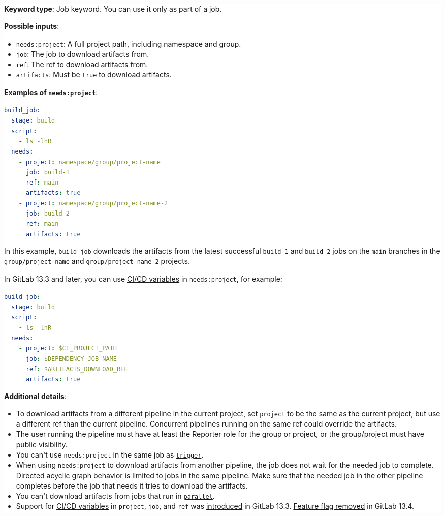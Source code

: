 **Keyword type**: Job keyword. You can use it only as part of a job.

**Possible inputs**:

- `needs:project`: A full project path, including namespace and group.
- `job`: The job to download artifacts from.
- `ref`: The ref to download artifacts from.
- `artifacts`: Must be `true` to download artifacts.

**Examples of `needs:project`**:

```yaml
build_job:
  stage: build
  script:
    - ls -lhR
  needs:
    - project: namespace/group/project-name
      job: build-1
      ref: main
      artifacts: true
    - project: namespace/group/project-name-2
      job: build-2
      ref: main
      artifacts: true
```

In this example, `build_job` downloads the artifacts from the latest successful `build-1` and `build-2` jobs
on the `main` branches in the `group/project-name` and `group/project-name-2` projects.

In GitLab 13.3 and later, you can use [CI/CD variables](../variables/where_variables_can_be_used.md#gitlab-ciyml-file)
in `needs:project`, for example:

```yaml
build_job:
  stage: build
  script:
    - ls -lhR
  needs:
    - project: $CI_PROJECT_PATH
      job: $DEPENDENCY_JOB_NAME
      ref: $ARTIFACTS_DOWNLOAD_REF
      artifacts: true
```

**Additional details**:

- To download artifacts from a different pipeline in the current project, set `project`
  to be the same as the current project, but use a different ref than the current pipeline.
  Concurrent pipelines running on the same ref could override the artifacts.
- The user running the pipeline must have at least the Reporter role for the group or project,
  or the group/project must have public visibility.
- You can't use `needs:project` in the same job as [`trigger`](#trigger).
- When using `needs:project` to download artifacts from another pipeline, the job does not wait for
  the needed job to complete. [Directed acyclic graph](../directed_acyclic_graph/index.md)
  behavior is limited to jobs in the same pipeline. Make sure that the needed job in the other
  pipeline completes before the job that needs it tries to download the artifacts.
- You can't download artifacts from jobs that run in [`parallel`](#parallel).
- Support for [CI/CD variables](../variables/index.md) in `project`, `job`, and `ref` was
  [introduced](https://gitlab.com/gitlab-org/gitlab/-/issues/202093) in GitLab 13.3.
  [Feature flag removed](https://gitlab.com/gitlab-org/gitlab/-/issues/235761) in GitLab 13.4.
